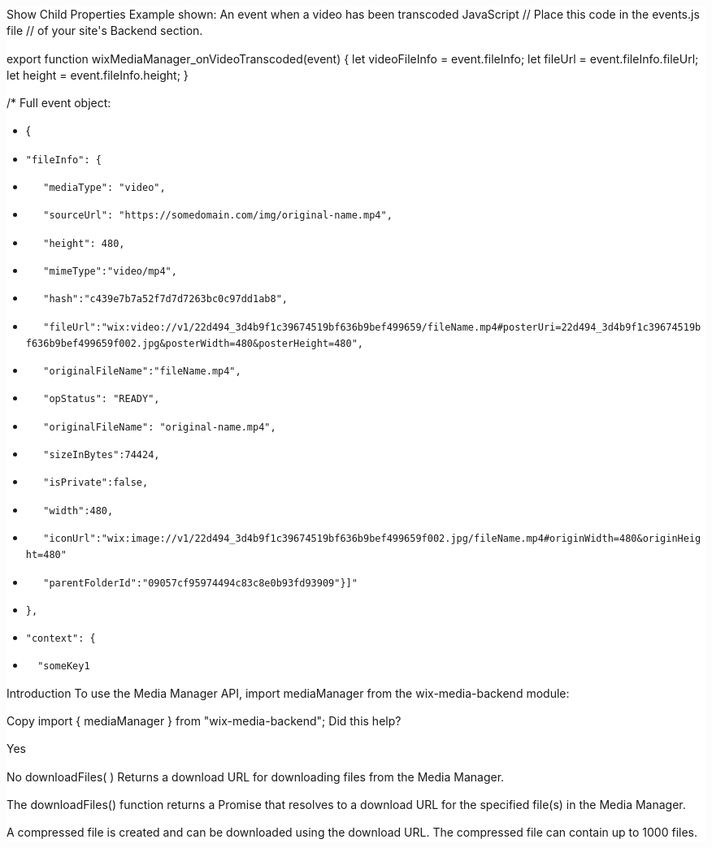 Show Child Properties
Example shown:
An event when a video has been transcoded
JavaScript
// Place this code in the events.js file
// of your site's Backend section.

export function wixMediaManager_onVideoTranscoded(event) {
  let videoFileInfo = event.fileInfo;
  let fileUrl = event.fileInfo.fileUrl;
  let height = event.fileInfo.height;
}

/*  Full event object:
 *  {
 *     "fileInfo": {
 *        "mediaType": "video",
 *        "sourceUrl": "https://somedomain.com/img/original-name.mp4",
 *        "height": 480,
 *        "mimeType":"video/mp4",
 *        "hash":"c439e7b7a52f7d7d7263bc0c97dd1ab8",
 *        "fileUrl":"wix:video://v1/22d494_3d4b9f1c39674519bf636b9bef499659/fileName.mp4#posterUri=22d494_3d4b9f1c39674519bf636b9bef499659f002.jpg&posterWidth=480&posterHeight=480",
 *        "originalFileName":"fileName.mp4",
 *        "opStatus": "READY",
 *        "originalFileName": "original-name.mp4",
 *        "sizeInBytes":74424,
 *        "isPrivate":false,
 *        "width":480,
 *        "iconUrl":"wix:image://v1/22d494_3d4b9f1c39674519bf636b9bef499659f002.jpg/fileName.mp4#originWidth=480&originHeight=480"
 *        "parentFolderId":"09057cf95974494c83c8e0b93fd93909"}]"
 *     },
 *     "context": {
 *       "someKey1


 Introduction
To use the Media Manager API, import mediaManager from the wix-media-backend module:

Copy
import { mediaManager } from "wix-media-backend";
Did this help?

Yes

No
downloadFiles( )
Returns a download URL for downloading files from the Media Manager.

The downloadFiles() function returns a Promise that resolves to a download URL for the specified file(s) in the Media Manager.

A compressed file is created and can be downloaded using the download URL. The compressed file can contain up to 1000 files.
